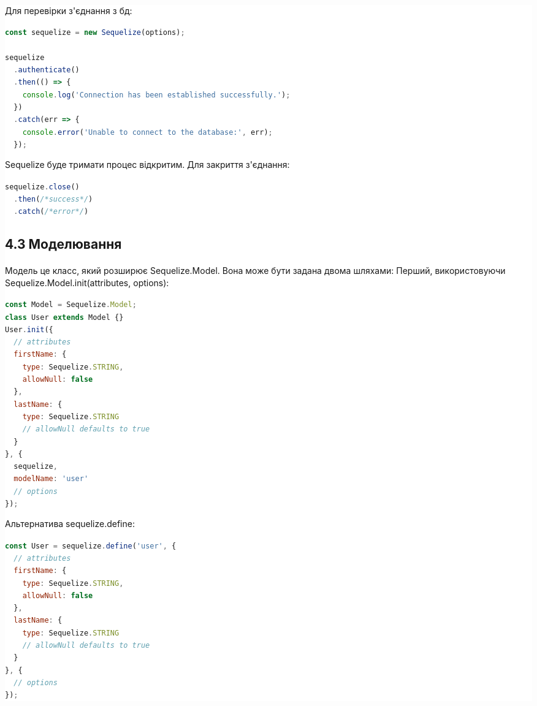 Для перевірки з'єднання з бд:

```js
const sequelize = new Sequelize(options);

sequelize
  .authenticate()
  .then(() => {
    console.log('Connection has been established successfully.');
  })
  .catch(err => {
    console.error('Unable to connect to the database:', err);
  });
```

Sequelize буде тримати процес відкритим. Для закриття з'єднання:
```js
sequelize.close()
  .then(/*success*/)
  .catch(/*error*/)
```
## 4.3 Моделювання
Модель це класс, який розширює Sequelize.Model. Вона може бути задана двома шляхами:
Перший, використовуючи Sequelize.Model.init(attributes, options):

```js
const Model = Sequelize.Model;
class User extends Model {}
User.init({
  // attributes
  firstName: {
    type: Sequelize.STRING,
    allowNull: false
  },
  lastName: {
    type: Sequelize.STRING
    // allowNull defaults to true
  }
}, {
  sequelize,
  modelName: 'user'
  // options
});
```

Альтернатива sequelize.define:

```js
const User = sequelize.define('user', {
  // attributes
  firstName: {
    type: Sequelize.STRING,
    allowNull: false
  },
  lastName: {
    type: Sequelize.STRING
    // allowNull defaults to true
  }
}, {
  // options
});
```

